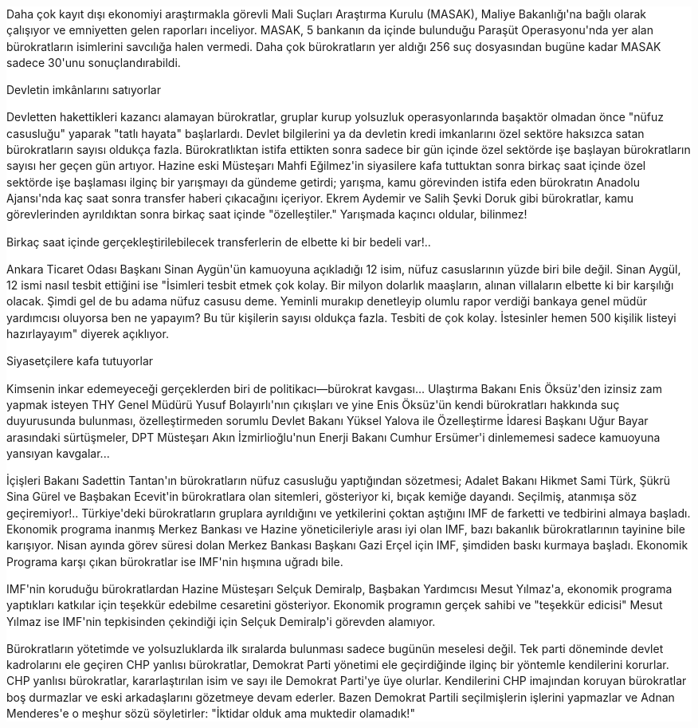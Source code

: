   Daha çok kayıt dışı ekonomiyi araştırmakla görevli Mali Suçları Araştırma Kurulu (MASAK), Maliye Bakanlığı'na bağlı olarak çalışıyor ve emniyetten gelen raporları inceliyor. MASAK, 5 bankanın da içinde bulunduğu Paraşüt Operasyonu'nda yer alan bürokratların isimlerini savcılığa halen vermedi. Daha çok bürokratların yer aldığı 256 suç dosyasından bugüne kadar MASAK sadece 30'unu sonuçlandırabildi.
 </p>
 <p class="metin">
  Devletin imkânlarını satıyorlar
 </p>
 <p class="metin">
  Devletten hakettikleri kazancı alamayan bürokratlar, gruplar kurup yolsuzluk operasyonlarında başaktör olmadan önce "nüfuz casusluğu" yaparak "tatlı hayata" başlarlardı. Devlet bilgilerini ya da devletin kredi imkanlarını özel sektöre haksızca satan bürokratların sayısı oldukça fazla. Bürokratlıktan istifa ettikten sonra sadece bir gün içinde özel sektörde işe başlayan bürokratların sayısı her geçen gün artıyor. Hazine eski Müsteşarı Mahfi Eğilmez'in siyasilere kafa tuttuktan sonra birkaç saat içinde özel sektörde işe başlaması ilginç bir yarışmayı da gündeme getirdi; yarışma, kamu görevinden istifa eden bürokratın Anadolu Ajansı'nda kaç saat sonra transfer haberi çıkacağını içeriyor. Ekrem Aydemir ve Salih Şevki Doruk gibi bürokratlar, kamu görevlerinden ayrıldıktan sonra birkaç saat içinde "özelleştiler." Yarışmada kaçıncı oldular, bilinmez!
 </p>
 <p class="metin">
  Birkaç saat içinde gerçekleştirilebilecek transferlerin de elbette ki bir bedeli var!..
 </p>
 <p class="metin">
  Ankara Ticaret Odası Başkanı Sinan Aygün'ün kamuoyuna açıkladığı 12 isim, nüfuz casuslarının yüzde biri bile değil. Sinan Aygül, 12 ismi nasıl tesbit ettiğini ise "İsimleri tesbit etmek çok kolay. Bir milyon dolarlık maaşların, alınan villaların elbette ki bir karşılığı olacak. Şimdi gel de bu adama nüfuz casusu deme. Yeminli murakıp denetleyip olumlu rapor verdiği bankaya genel müdür yardımcısı oluyorsa ben ne yapayım? Bu tür kişilerin sayısı oldukça fazla. Tesbiti de çok kolay. İstesinler hemen 500 kişilik listeyi hazırlayayım" diyerek açıklıyor.
 </p>
 <p class="metin">
  Siyasetçilere kafa tutuyorlar
 </p>
 <p class="metin">
  Kimsenin inkar edemeyeceği gerçeklerden biri de politikacı—bürokrat kavgası... Ulaştırma Bakanı Enis Öksüz'den izinsiz zam yapmak isteyen THY Genel Müdürü Yusuf Bolayırlı'nın çıkışları ve yine Enis Öksüz'ün kendi bürokratları hakkında suç duyurusunda bulunması, özelleştirmeden sorumlu Devlet Bakanı Yüksel Yalova ile Özelleştirme İdaresi Başkanı Uğur Bayar arasındaki sürtüşmeler, DPT Müsteşarı Akın İzmirlioğlu'nun Enerji Bakanı Cumhur Ersümer'i dinlememesi sadece kamuoyuna yansıyan kavgalar...
 </p>
 <p class="metin">
  İçişleri Bakanı Sadettin Tantan'ın bürokratların nüfuz casusluğu yaptığından sözetmesi; Adalet Bakanı Hikmet Sami Türk, Şükrü Sina Gürel ve Başbakan Ecevit'in bürokratlara olan sitemleri, gösteriyor ki, bıçak kemiğe dayandı. Seçilmiş, atanmışa söz geçiremiyor!.. Türkiye'deki bürokratların gruplara ayrıldığını ve yetkilerini çoktan aştığını IMF de farketti ve tedbirini almaya başladı. Ekonomik programa inanmış Merkez Bankası ve Hazine yöneticileriyle arası iyi olan IMF, bazı bakanlık bürokratlarının tayinine bile karışıyor. Nisan ayında görev süresi dolan Merkez Bankası Başkanı Gazi Erçel için IMF, şimdiden baskı kurmaya başladı. Ekonomik Programa karşı çıkan bürokratlar ise IMF'nin hışmına uğradı bile.
 </p>
 <p class="metin">
  IMF'nin koruduğu bürokratlardan Hazine Müsteşarı Selçuk Demiralp, Başbakan Yardımcısı Mesut Yılmaz'a, ekonomik programa yaptıkları katkılar için teşekkür edebilme cesaretini gösteriyor. Ekonomik programın gerçek sahibi ve "teşekkür edicisi" Mesut Yılmaz ise IMF'nin tepkisinden çekindiği için Selçuk Demiralp'i görevden alamıyor.
 </p>
 <p class="metin">
  Bürokratların yötetimde ve yolsuzluklarda ilk sıralarda bulunması sadece bugünün meselesi değil. Tek parti döneminde devlet kadrolarını ele geçiren CHP yanlısı bürokratlar, Demokrat Parti yönetimi ele geçirdiğinde ilginç bir yöntemle kendilerini korurlar. CHP yanlısı bürokratlar, kararlaştırılan isim ve sayı ile Demokrat Parti'ye üye olurlar. Kendilerini CHP imajından koruyan bürokratlar boş durmazlar ve eski arkadaşlarını gözetmeye devam ederler. Bazen Demokrat Partili seçilmişlerin işlerini yapmazlar ve Adnan Menderes'e o meşhur sözü söyletirler: "İktidar olduk ama muktedir olamadık!"
 </p>